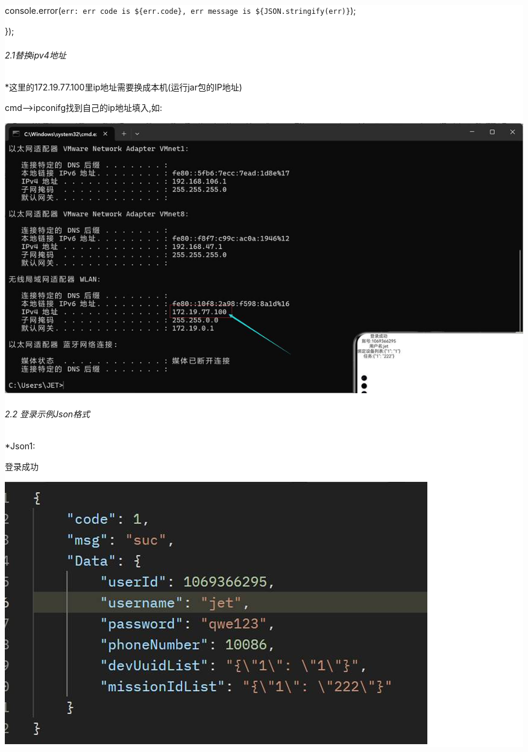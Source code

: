  console.error(`err: err code is ${err.code}, err message is ${JSON.stringify(err)}`);

});

###### 2.1替换ipv4地址

*这里的172.19.77.100里ip地址需要换成本机(运行jar包的IP地址)

cmd-->ipconifg找到自己的ip地址填入,如:

![descript](../src/resource/readme/clip_image002.jpg)

###### 2.2 登录示例Json格式

*Json1:

登录成功

![descript](../src/resource/readme/clip_image004.jpg)
